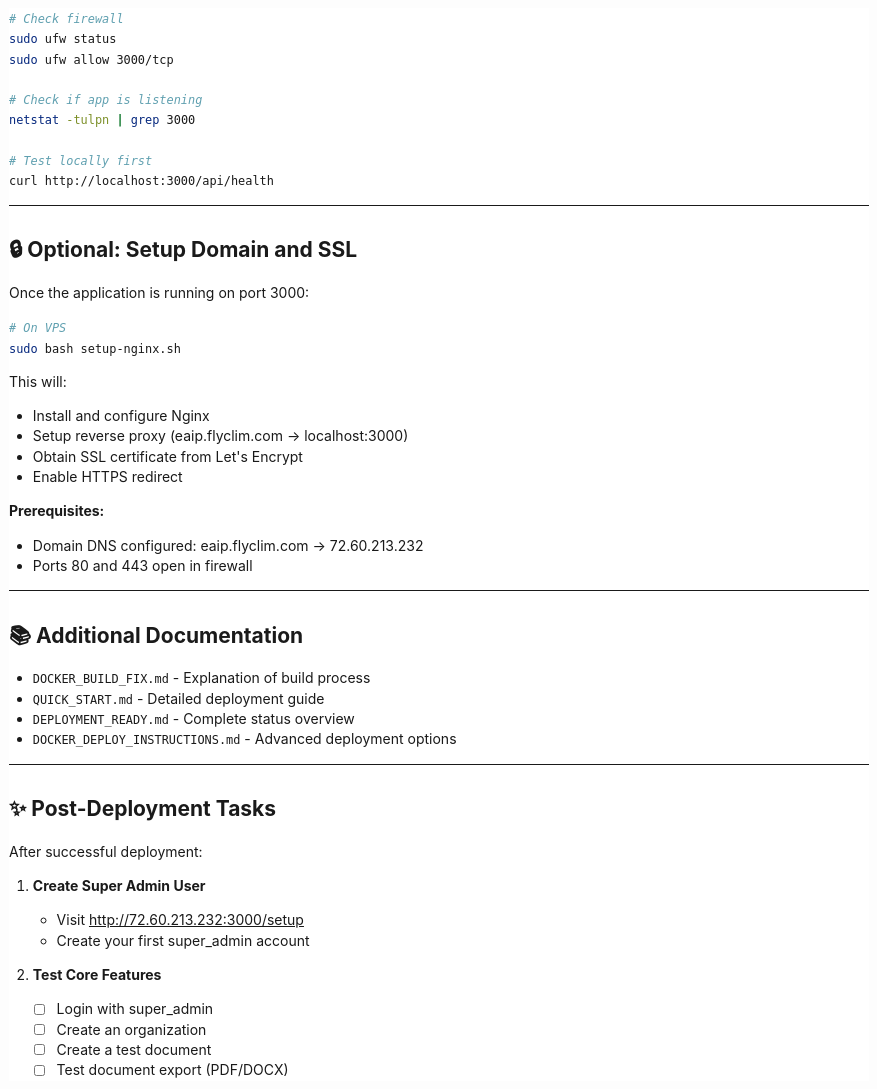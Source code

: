 ```bash
# Check firewall
sudo ufw status
sudo ufw allow 3000/tcp

# Check if app is listening
netstat -tulpn | grep 3000

# Test locally first
curl http://localhost:3000/api/health
```

---

## 🔒 Optional: Setup Domain and SSL

Once the application is running on port 3000:

```bash
# On VPS
sudo bash setup-nginx.sh
```

This will:
- Install and configure Nginx
- Setup reverse proxy (eaip.flyclim.com → localhost:3000)
- Obtain SSL certificate from Let's Encrypt
- Enable HTTPS redirect

**Prerequisites:**
- Domain DNS configured: eaip.flyclim.com → 72.60.213.232
- Ports 80 and 443 open in firewall

---

## 📚 Additional Documentation

- `DOCKER_BUILD_FIX.md` - Explanation of build process
- `QUICK_START.md` - Detailed deployment guide
- `DEPLOYMENT_READY.md` - Complete status overview
- `DOCKER_DEPLOY_INSTRUCTIONS.md` - Advanced deployment options

---

## ✨ Post-Deployment Tasks

After successful deployment:

1. **Create Super Admin User**
   - Visit http://72.60.213.232:3000/setup
   - Create your first super_admin account

2. **Test Core Features**
   - [ ] Login with super_admin
   - [ ] Create an organization
   - [ ] Create a test document
   - [ ] Test document export (PDF/DOCX)
